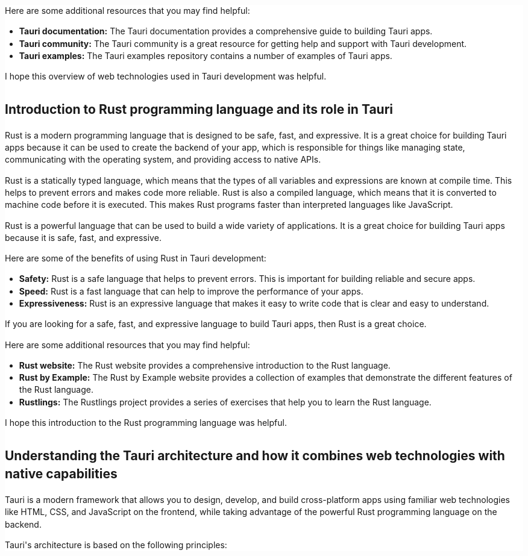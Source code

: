 Here are some additional resources that you may find helpful:

* **Tauri documentation:** The Tauri documentation provides a comprehensive guide to building Tauri apps.
* **Tauri community:** The Tauri community is a great resource for getting help and support with Tauri development.
* **Tauri examples:** The Tauri examples repository contains a number of examples of Tauri apps.

I hope this overview of web technologies used in Tauri development was helpful.

## Introduction to Rust programming language and its role in Tauri

Rust is a modern programming language that is designed to be safe, fast, and expressive. It is a great choice for building Tauri apps because it can be used to create the backend of your app, which is responsible for things like managing state, communicating with the operating system, and providing access to native APIs.

Rust is a statically typed language, which means that the types of all variables and expressions are known at compile time. This helps to prevent errors and makes code more reliable. Rust is also a compiled language, which means that it is converted to machine code before it is executed. This makes Rust programs faster than interpreted languages like JavaScript.

Rust is a powerful language that can be used to build a wide variety of applications. It is a great choice for building Tauri apps because it is safe, fast, and expressive.

Here are some of the benefits of using Rust in Tauri development:

* **Safety:** Rust is a safe language that helps to prevent errors. This is important for building reliable and secure apps.
* **Speed:** Rust is a fast language that can help to improve the performance of your apps.
* **Expressiveness:** Rust is an expressive language that makes it easy to write code that is clear and easy to understand.

If you are looking for a safe, fast, and expressive language to build Tauri apps, then Rust is a great choice.

Here are some additional resources that you may find helpful:

* **Rust website:** The Rust website provides a comprehensive introduction to the Rust language.
* **Rust by Example:** The Rust by Example website provides a collection of examples that demonstrate the different features of the Rust language.
* **Rustlings:** The Rustlings project provides a series of exercises that help you to learn the Rust language.

I hope this introduction to the Rust programming language was helpful.

## Understanding the Tauri architecture and how it combines web technologies with native capabilities

Tauri is a modern framework that allows you to design, develop, and build cross-platform apps using familiar web technologies like HTML, CSS, and JavaScript on the frontend, while taking advantage of the powerful Rust programming language on the backend.

Tauri's architecture is based on the following principles:
